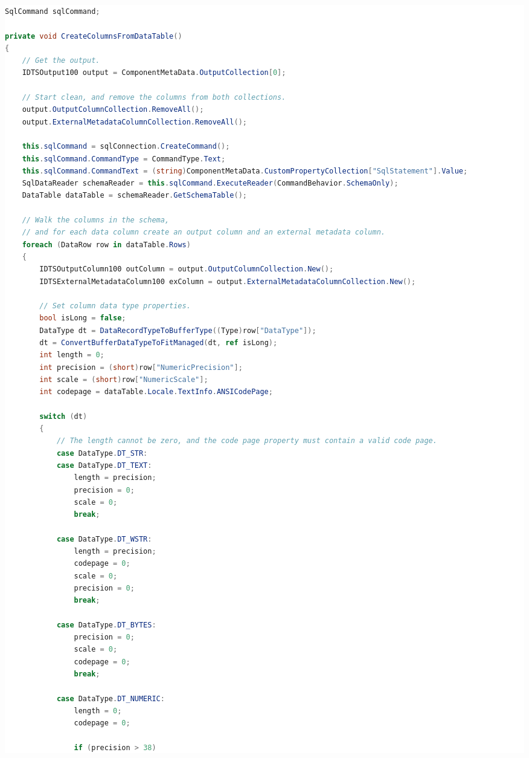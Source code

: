 ```csharp
SqlCommand sqlCommand;

private void CreateColumnsFromDataTable()
{
    // Get the output.
    IDTSOutput100 output = ComponentMetaData.OutputCollection[0];

    // Start clean, and remove the columns from both collections.
    output.OutputColumnCollection.RemoveAll();
    output.ExternalMetadataColumnCollection.RemoveAll();

    this.sqlCommand = sqlConnection.CreateCommand();
    this.sqlCommand.CommandType = CommandType.Text;
    this.sqlCommand.CommandText = (string)ComponentMetaData.CustomPropertyCollection["SqlStatement"].Value;
    SqlDataReader schemaReader = this.sqlCommand.ExecuteReader(CommandBehavior.SchemaOnly);
    DataTable dataTable = schemaReader.GetSchemaTable();

    // Walk the columns in the schema, 
    // and for each data column create an output column and an external metadata column.
    foreach (DataRow row in dataTable.Rows)
    {
        IDTSOutputColumn100 outColumn = output.OutputColumnCollection.New();
        IDTSExternalMetadataColumn100 exColumn = output.ExternalMetadataColumnCollection.New();

        // Set column data type properties.
        bool isLong = false;
        DataType dt = DataRecordTypeToBufferType((Type)row["DataType"]);
        dt = ConvertBufferDataTypeToFitManaged(dt, ref isLong);
        int length = 0;
        int precision = (short)row["NumericPrecision"];
        int scale = (short)row["NumericScale"];
        int codepage = dataTable.Locale.TextInfo.ANSICodePage;

        switch (dt)
        {
            // The length cannot be zero, and the code page property must contain a valid code page.
            case DataType.DT_STR:
            case DataType.DT_TEXT:
                length = precision;
                precision = 0;
                scale = 0;
                break;

            case DataType.DT_WSTR:
                length = precision;
                codepage = 0;
                scale = 0;
                precision = 0;
                break;

            case DataType.DT_BYTES:
                precision = 0;
                scale = 0;
                codepage = 0;
                break;

            case DataType.DT_NUMERIC:
                length = 0;
                codepage = 0;

                if (precision > 38)
```